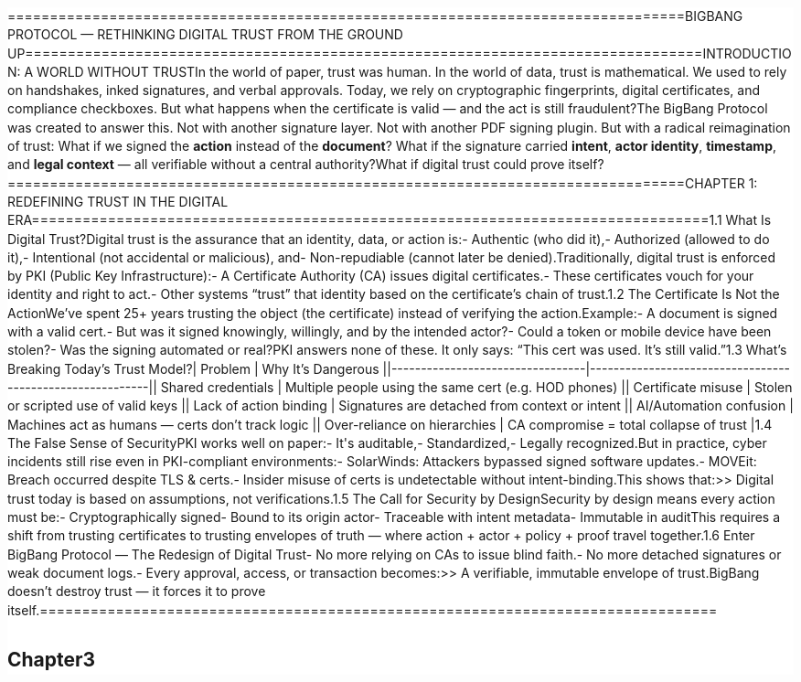 ================================================================================BIGBANG PROTOCOL — RETHINKING DIGITAL TRUST FROM THE GROUND UP================================================================================INTRODUCTION: A WORLD WITHOUT TRUSTIn the world of paper, trust was human. In the world of data, trust is mathematical. We used to rely on handshakes, inked signatures, and verbal approvals. Today, we rely on cryptographic fingerprints, digital certificates, and compliance checkboxes. But what happens when the certificate is valid — and the act is still fraudulent?The BigBang Protocol was created to answer this. Not with another signature layer. Not with another PDF signing plugin. But with a radical reimagination of trust: What if we signed the **action** instead of the **document**? What if the signature carried **intent**, **actor identity**, **timestamp**, and **legal context** — all verifiable without a central authority?What if digital trust could prove itself?================================================================================CHAPTER 1: REDEFINING TRUST IN THE DIGITAL ERA================================================================================1.1 What Is Digital Trust?Digital trust is the assurance that an identity, data, or action is:- Authentic     (who did it),- Authorized    (allowed to do it),- Intentional   (not accidental or malicious), and- Non-repudiable (cannot later be denied).Traditionally, digital trust is enforced by PKI (Public Key Infrastructure):- A Certificate Authority (CA) issues digital certificates.- These certificates vouch for your identity and right to act.- Other systems “trust” that identity based on the certificate’s chain of trust.1.2 The Certificate Is Not the ActionWe’ve spent 25+ years trusting the object (the certificate) instead of verifying the action.Example:- A document is signed with a valid cert.- But was it signed knowingly, willingly, and by the intended actor?- Could a token or mobile device have been stolen?- Was the signing automated or real?PKI answers none of these. It only says: “This cert was used. It’s still valid.”1.3 What’s Breaking Today’s Trust Model?| Problem                         | Why It’s Dangerous                                      ||---------------------------------|----------------------------------------------------------|| Shared credentials              | Multiple people using the same cert (e.g. HOD phones)   || Certificate misuse              | Stolen or scripted use of valid keys                   || Lack of action binding          | Signatures are detached from context or intent         || AI/Automation confusion         | Machines act as humans — certs don’t track logic       || Over-reliance on hierarchies   | CA compromise = total collapse of trust                 |1.4 The False Sense of SecurityPKI works well on paper:- It's auditable,- Standardized,- Legally recognized.But in practice, cyber incidents still rise even in PKI-compliant environments:- SolarWinds: Attackers bypassed signed software updates.- MOVEit: Breach occurred despite TLS & certs.- Insider misuse of certs is undetectable without intent-binding.This shows that:>> Digital trust today is based on assumptions, not verifications.1.5 The Call for Security by DesignSecurity by design means every action must be:- Cryptographically signed- Bound to its origin actor- Traceable with intent metadata- Immutable in auditThis requires a shift from trusting certificates to trusting envelopes of truth — where action + actor + policy + proof travel together.1.6 Enter BigBang Protocol — The Redesign of Digital Trust- No more relying on CAs to issue blind faith.- No more detached signatures or weak document logs.- Every approval, access, or transaction becomes:>> A verifiable, immutable envelope of trust.BigBang doesn’t destroy trust — it forces it to prove itself.================================================================================


## Chapter3


